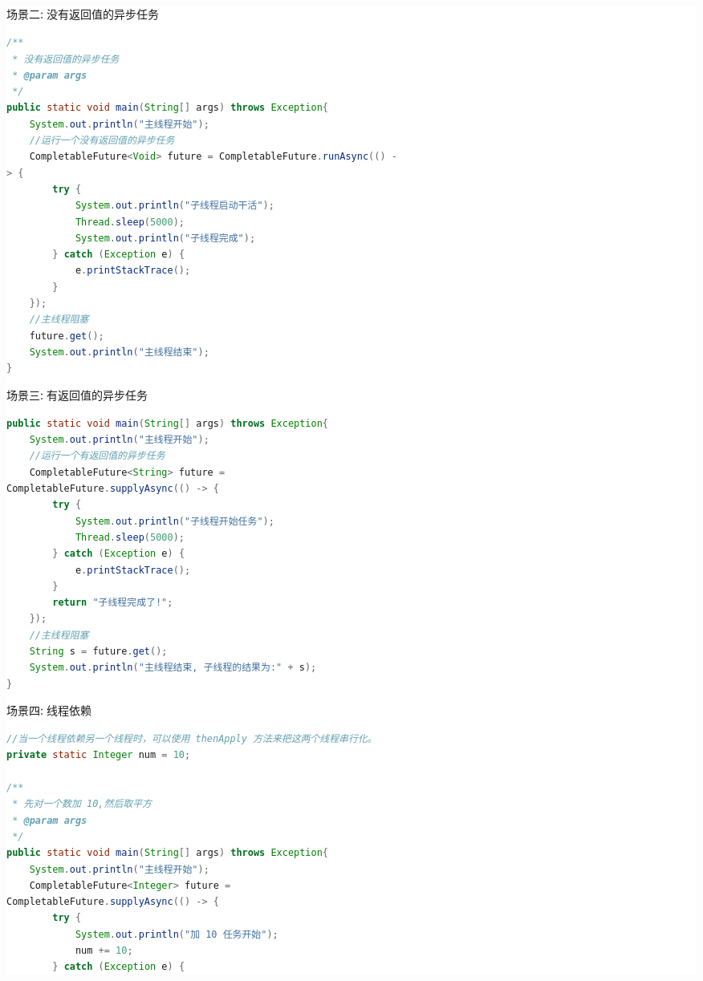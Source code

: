 

场景二: 没有返回值的异步任务 

```java
/** 
 * 没有返回值的异步任务 
 * @param args 
 */ 
public static void main(String[] args) throws Exception{ 
    System.out.println("主线程开始"); 
    //运行一个没有返回值的异步任务 
    CompletableFuture<Void> future = CompletableFuture.runAsync(() -
> { 
        try { 
            System.out.println("子线程启动干活"); 
            Thread.sleep(5000); 
            System.out.println("子线程完成"); 
        } catch (Exception e) { 
            e.printStackTrace(); 
        } 
    }); 
    //主线程阻塞 
    future.get(); 
    System.out.println("主线程结束"); 
} 
```

场景三: 有返回值的异步任务

```java
public static void main(String[] args) throws Exception{ 
    System.out.println("主线程开始"); 
    //运行一个有返回值的异步任务 
    CompletableFuture<String> future = 
CompletableFuture.supplyAsync(() -> { 
        try { 
            System.out.println("子线程开始任务"); 
            Thread.sleep(5000); 
        } catch (Exception e) { 
            e.printStackTrace(); 
        } 
        return "子线程完成了!"; 
    }); 
    //主线程阻塞 
    String s = future.get(); 
    System.out.println("主线程结束, 子线程的结果为:" + s); 
} 
```

场景四:   线程依赖 

```java
//当一个线程依赖另一个线程时，可以使用 thenApply 方法来把这两个线程串行化。
private static Integer num = 10; 
 
/** 
 * 先对一个数加 10,然后取平方 
 * @param args 
 */ 
public static void main(String[] args) throws Exception{ 
    System.out.println("主线程开始"); 
    CompletableFuture<Integer> future = 
CompletableFuture.supplyAsync(() -> { 
        try { 
            System.out.println("加 10 任务开始"); 
            num += 10; 
        } catch (Exception e) { 
```